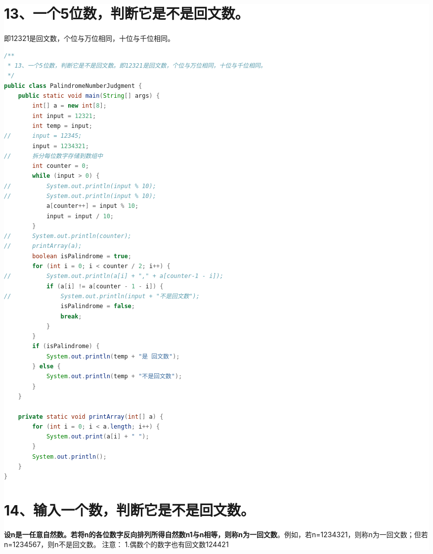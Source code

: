 # 13、一个5位数，判断它是不是回文数。
即12321是回文数，个位与万位相同，十位与千位相同。
```java
/**
 * 13、一个5位数，判断它是不是回文数。即12321是回文数，个位与万位相同，十位与千位相同。
 */
public class PalindromeNumberJudgment {
	public static void main(String[] args) {
		int[] a = new int[8];
		int input = 12321;
		int temp = input;
//		input = 12345;
		input = 1234321;
//		拆分每位数字存储到数组中
		int counter = 0;
		while (input > 0) {
//			System.out.println(input % 10);
//			System.out.println(input % 10);
			a[counter++] = input % 10;
			input = input / 10;
		}
//		System.out.println(counter);
//		printArray(a);
		boolean isPalindrome = true;
		for (int i = 0; i < counter / 2; i++) {
//			System.out.println(a[i] + "," + a[counter-1 - i]);
			if (a[i] != a[counter - 1 - i]) {
//				System.out.println(input + "不是回文数");
				isPalindrome = false;
				break;
			}
		}
		if (isPalindrome) {
			System.out.println(temp + "是 回文数");
		} else {
			System.out.println(temp + "不是回文数");
		}
	}

	private static void printArray(int[] a) {
		for (int i = 0; i < a.length; i++) {
			System.out.print(a[i] + " ");
		}
		System.out.println();
	}
}
```
# 14、输入一个数，判断它是不是回文数。
**设n是一任意自然数。若将n的各位数字反向排列所得自然数n1与n相等，则称n为一回文数**。例如，若n=1234321，则称n为一回文数；但若n=1234567，则n不是回文数。
注意：
1.偶数个的数字也有回文数124421
